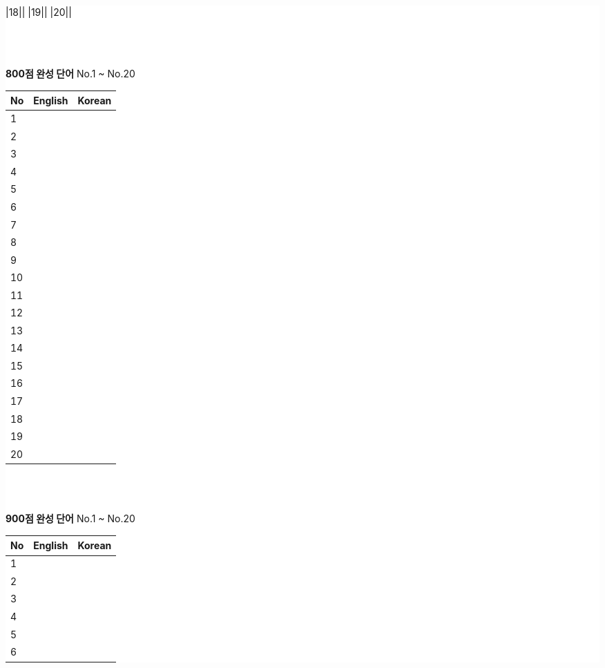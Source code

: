 |18||
|19||
|20||

<br>
<br>

<b>800점 완성 단어</b> No.1 ~ No.20

|No|English|Korean|
|---|---|---|
|1||
|2||
|3||
|4||
|5||
|6||
|7||
|8||
|9||
|10||
|11||
|12||
|13||
|14||
|15||
|16||
|17||
|18||
|19||
|20||

<br>
<br>

<b>900점 완성 단어</b> No.1 ~ No.20

|No|English|Korean|
|---|---|---|
|1||
|2||
|3||
|4||
|5||
|6||